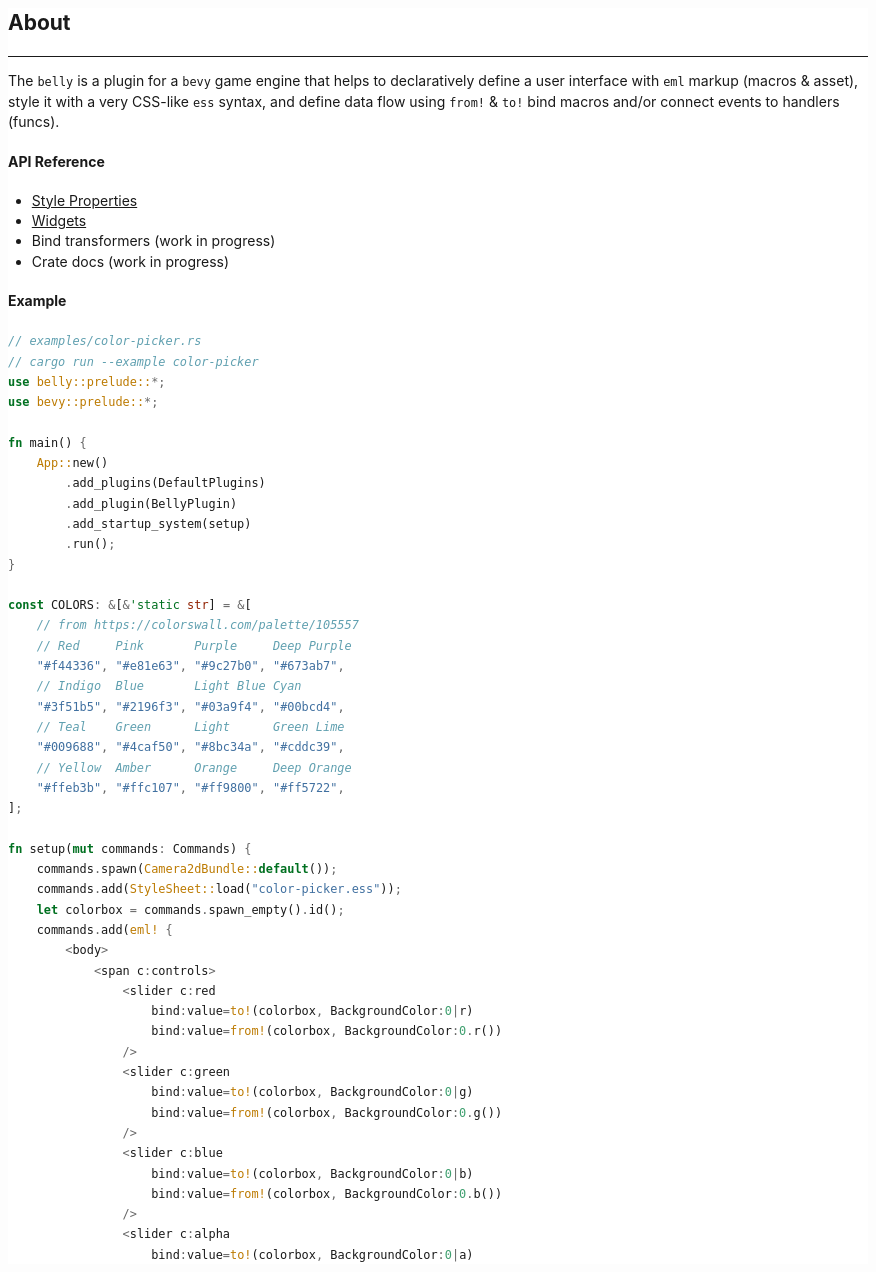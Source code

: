 ## About

---

The `belly` is a plugin for a `bevy` game engine that helps to declaratively define a user interface with `eml` markup (macros & asset), style it with a very CSS-like `ess` syntax, and define data flow using `from!` & `to!` bind macros and/or connect events to handlers (funcs).

#### API Reference

- [Style Properties](docs/style-properties.md)
- [Widgets](docs/widgets.md)
- Bind transformers (work in progress)
- Crate docs (work in progress)

#### Example

```rust
// examples/color-picker.rs
// cargo run --example color-picker
use belly::prelude::*;
use bevy::prelude::*;

fn main() {
    App::new()
        .add_plugins(DefaultPlugins)
        .add_plugin(BellyPlugin)
        .add_startup_system(setup)
        .run();
}

const COLORS: &[&'static str] = &[
    // from https://colorswall.com/palette/105557
    // Red     Pink       Purple     Deep Purple
    "#f44336", "#e81e63", "#9c27b0", "#673ab7",
    // Indigo  Blue       Light Blue Cyan
    "#3f51b5", "#2196f3", "#03a9f4", "#00bcd4",
    // Teal    Green      Light      Green Lime
    "#009688", "#4caf50", "#8bc34a", "#cddc39",
    // Yellow  Amber      Orange     Deep Orange
    "#ffeb3b", "#ffc107", "#ff9800", "#ff5722",
];

fn setup(mut commands: Commands) {
    commands.spawn(Camera2dBundle::default());
    commands.add(StyleSheet::load("color-picker.ess"));
    let colorbox = commands.spawn_empty().id();
    commands.add(eml! {
        <body>
            <span c:controls>
                <slider c:red
                    bind:value=to!(colorbox, BackgroundColor:0|r)
                    bind:value=from!(colorbox, BackgroundColor:0.r())
                />
                <slider c:green
                    bind:value=to!(colorbox, BackgroundColor:0|g)
                    bind:value=from!(colorbox, BackgroundColor:0.g())
                />
                <slider c:blue
                    bind:value=to!(colorbox, BackgroundColor:0|b)
                    bind:value=from!(colorbox, BackgroundColor:0.b())
                />
                <slider c:alpha
                    bind:value=to!(colorbox, BackgroundColor:0|a)
```